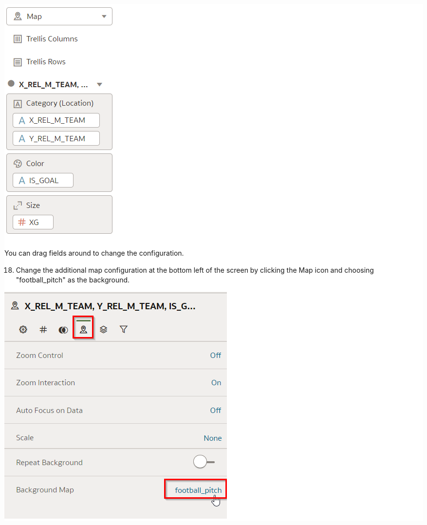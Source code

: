    ![Map configuration](images/map-config2.png)

   You can drag fields around to change the configuration.

18. Change the additional map configuration at the bottom left of the screen by clicking the Map icon and choosing "football\_pitch" as the background.

   ![Map configuration](images/map-config.png)
